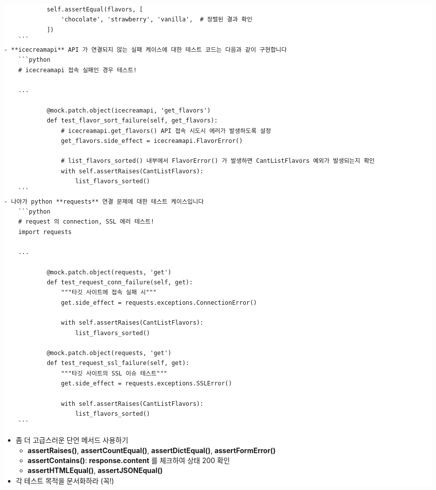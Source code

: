                 self.assertEqual(flavors, [
                    'chocolate', 'strawberry', 'vanilla',  # 정렬된 결과 확인
                ])
        ```
    - **icecreamapi** API 가 연결되지 않는 실패 케이스에 대한 테스트 코드는 다음과 같이 구현합니다
        ```python
        # icecreamapi 접속 실패인 경우 테스트!
        
        ...
                
                @mock.patch.object(icecreamapi, 'get_flavors')
                def test_flavor_sort_failure(self, get_flavors):
                    # icecreamapi.get_flavors() API 접속 시도시 에러가 발생하도록 설정
                    get_flavors.side_effect = icecreamapi.FlavorError()
                    
                    # list_flavors_sorted() 내부에서 FlavorError() 가 발생하면 CantListFlavors 예외가 발생되는지 확인
                    with self.assertRaises(CantListFlavors):
                        list_flavors_sorted()
        ```
    - 나아가 python **requests** 연결 문제에 대한 테스트 케이스입니다
        ```python
        # request 의 connection, SSL 에러 테스트!
        import requests
        
        ...
        
                @mock.patch.object(requests, 'get')
                def test_request_conn_failure(self, get):
                    """타깃 사이트에 접속 실패 시"""
                    get.side_effect = requests.exceptions.ConnectionError()
                    
                    with self.assertRaises(CantListFlavors):
                        list_flavors_sorted()
        
                @mock.patch.object(requests, 'get')
                def test_request_ssl_failure(self, get):
                    """타깃 사이트의 SSL 이슈 테스트"""
                    get.side_effect = requests.exceptions.SSLError()
                    
                    with self.assertRaises(CantListFlavors):
                        list_flavors_sorted()
        ```
- 좀 더 고급스러운 단언 메서드 사용하기
    - **assertRaises()**, **assertCountEqual()**, **assertDictEqual()**, **assertFormError()**
    - **assertContains()**: **response.content** 를 체크하여 상태 200 확인
    - **assertHTMLEqual()**, **assertJSONEqual()**
- 각 테스트 목적을 문서화하라 (꼭!)
